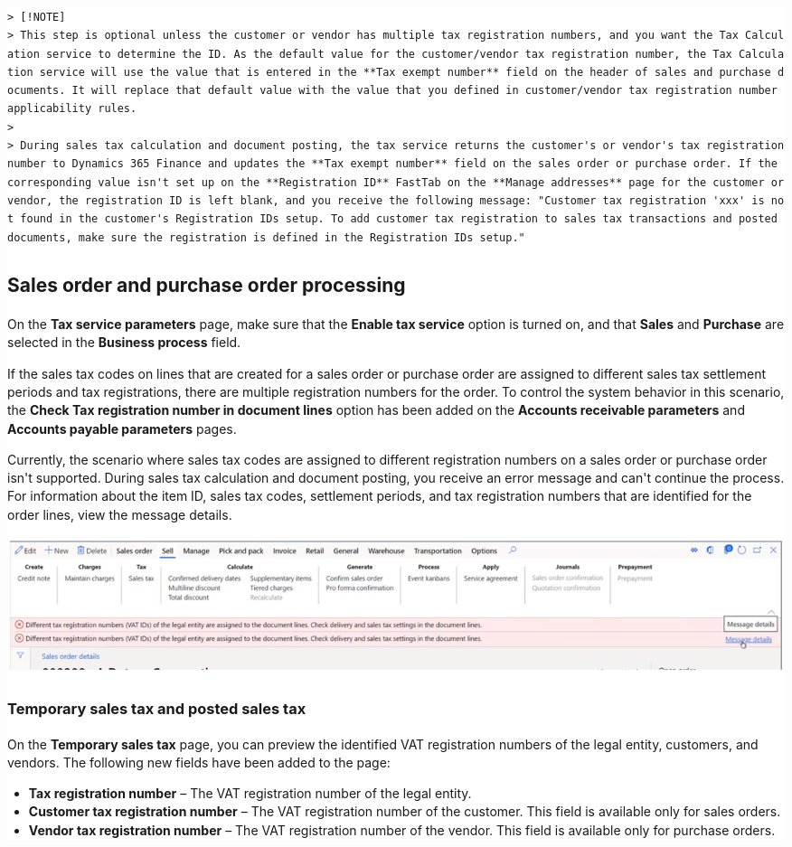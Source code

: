     > [!NOTE]
    > This step is optional unless the customer or vendor has multiple tax registration numbers, and you want the Tax Calculation service to determine the ID. As the default value for the customer/vendor tax registration number, the Tax Calculation service will use the value that is entered in the **Tax exempt number** field on the header of sales and purchase documents. It will replace that default value with the value that you defined in customer/vendor tax registration number applicability rules.
    >
    > During sales tax calculation and document posting, the tax service returns the customer's or vendor's tax registration number to Dynamics 365 Finance and updates the **Tax exempt number** field on the sales order or purchase order. If the corresponding value isn't set up on the **Registration ID** FastTab on the **Manage addresses** page for the customer or vendor, the registration ID is left blank, and you receive the following message: "Customer tax registration 'xxx' is not found in the customer's Registration IDs setup. To add customer tax registration to sales tax transactions and posted documents, make sure the registration is defined in the Registration IDs setup."

## Sales order and purchase order processing

On the **Tax service parameters** page, make sure that the **Enable tax service** option is turned on, and that **Sales** and **Purchase** are selected in the **Business process** field.

If the sales tax codes on lines that are created for a sales order or purchase order are assigned to different sales tax settlement periods and tax registrations, there are multiple registration numbers for the order. To control the system behavior in this scenario, the **Check Tax registration number in document lines** option has been added on the **Accounts receivable parameters** and **Accounts payable parameters** pages.

Currently, the scenario where sales tax codes are assigned to different registration numbers on a sales order or purchase order isn't supported. During sales tax calculation and document posting, you receive an error message and can't continue the process. For information about the item ID, sales tax codes, settlement periods, and tax registration numbers that are identified for the order lines, view the message details.

![Error message about different tax registration numbers on document lines.](../media/Tax-Service-MultVATID-Order-processing-10.png)

### Temporary sales tax and posted sales tax

On the **Temporary sales tax** page, you can preview the identified VAT registration numbers of the legal entity, customers, and vendors. The following new fields have been added to the page:

- **Tax registration number** – The VAT registration number of the legal entity.
- **Customer tax registration number** – The VAT registration number of the customer. This field is available only for sales orders.
- **Vendor tax registration number** – The VAT registration number of the vendor. This field is available only for purchase orders.
